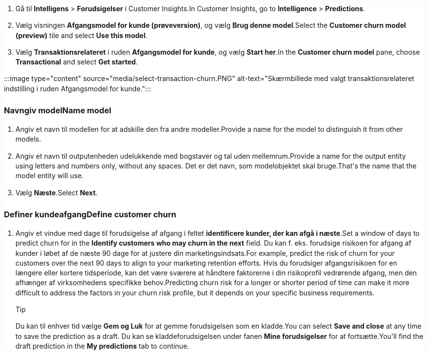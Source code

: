 1. <span data-ttu-id="65b9e-145">Gå til **Intelligens** > **Forudsigelser** i Customer Insights.</span><span class="sxs-lookup"><span data-stu-id="65b9e-145">In Customer Insights, go to **Intelligence** > **Predictions**.</span></span>

1. <span data-ttu-id="65b9e-146">Vælg visningen **Afgangsmodel for kunde (prøveversion)**, og vælg **Brug denne model**.</span><span class="sxs-lookup"><span data-stu-id="65b9e-146">Select the **Customer churn model (preview)** tile and select **Use this model**.</span></span>
   
1. <span data-ttu-id="65b9e-147">Vælg **Transaktionsrelateret** i ruden **Afgangsmodel for kunde**, og vælg **Start her**.</span><span class="sxs-lookup"><span data-stu-id="65b9e-147">In the **Customer churn model** pane, choose **Transactional** and select **Get started**.</span></span>

:::image type="content" source="media/select-transaction-churn.PNG" alt-text="Skærmbillede med valgt transaktionsrelateret indstilling i ruden Afgangsmodel for kunde.":::

### <a name="name-model"></a><span data-ttu-id="65b9e-149">Navngiv model</span><span class="sxs-lookup"><span data-stu-id="65b9e-149">Name model</span></span>

1. <span data-ttu-id="65b9e-150">Angiv et navn til modellen for at adskille den fra andre modeller.</span><span class="sxs-lookup"><span data-stu-id="65b9e-150">Provide a name for the model to distinguish it from other models.</span></span>

1. <span data-ttu-id="65b9e-151">Angiv et navn til outputenheden udelukkende med bogstaver og tal uden mellemrum.</span><span class="sxs-lookup"><span data-stu-id="65b9e-151">Provide a name for the output entity using letters and numbers only, without any spaces.</span></span> <span data-ttu-id="65b9e-152">Det er det navn, som modelobjektet skal bruge.</span><span class="sxs-lookup"><span data-stu-id="65b9e-152">That's the name that the model entity will use.</span></span> 

1. <span data-ttu-id="65b9e-153">Vælg **Næste**.</span><span class="sxs-lookup"><span data-stu-id="65b9e-153">Select **Next**.</span></span>

### <a name="define-customer-churn"></a><span data-ttu-id="65b9e-154">Definer kundeafgang</span><span class="sxs-lookup"><span data-stu-id="65b9e-154">Define customer churn</span></span>

1. <span data-ttu-id="65b9e-155">Angiv et vindue med dage til forudsigelse af afgang i feltet **identificere kunder, der kan afgå i næste**.</span><span class="sxs-lookup"><span data-stu-id="65b9e-155">Set a window of days to predict churn for in the **Identify customers who may churn in the next** field.</span></span> <span data-ttu-id="65b9e-156">Du kan f. eks. forudsige risikoen for afgang af kunder i løbet af de næste 90 dage for at justere din marketingsindsats.</span><span class="sxs-lookup"><span data-stu-id="65b9e-156">For example, predict the risk of churn for your customers over the next 90 days to align to your marketing retention efforts.</span></span> <span data-ttu-id="65b9e-157">Hvis du forudsiger afgangsrisikoen for en længere eller kortere tidsperiode, kan det være sværere at håndtere faktorerne i din risikoprofil vedrørende afgang, men den afhænger af virksomhedens specifikke behov.</span><span class="sxs-lookup"><span data-stu-id="65b9e-157">Predicting churn risk for a longer or shorter period of time can make it more difficult to address the factors in your churn risk profile, but it depends on your specific business requirements.</span></span> 
   >[!TIP]
   > <span data-ttu-id="65b9e-158">Du kan til enhver tid vælge **Gem og Luk** for at gemme forudsigelsen som en kladde.</span><span class="sxs-lookup"><span data-stu-id="65b9e-158">You can select **Save and close** at any time to save the prediction as a draft.</span></span> <span data-ttu-id="65b9e-159">Du kan se kladdeforudsigelsen under fanen **Mine forudsigelser** for at fortsætte.</span><span class="sxs-lookup"><span data-stu-id="65b9e-159">You'll find the draft prediction in the **My predictions** tab to continue.</span></span>
